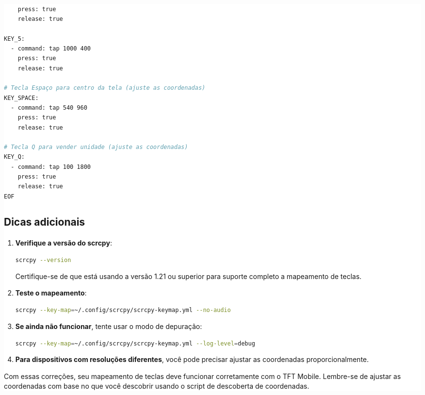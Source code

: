 ```bash
    press: true
    release: true

KEY_5:
  - command: tap 1000 400
    press: true
    release: true

# Tecla Espaço para centro da tela (ajuste as coordenadas)
KEY_SPACE:
  - command: tap 540 960
    press: true
    release: true

# Tecla Q para vender unidade (ajuste as coordenadas)
KEY_Q:
  - command: tap 100 1800
    press: true
    release: true
EOF
```

## Dicas adicionais

1. **Verifique a versão do scrcpy**:
   ```bash
   scrcpy --version
   ```
   Certifique-se de que está usando a versão 1.21 ou superior para suporte completo a mapeamento de teclas.

2. **Teste o mapeamento**:
   ```bash
   scrcpy --key-map=~/.config/scrcpy/scrcpy-keymap.yml --no-audio
   ```

3. **Se ainda não funcionar**, tente usar o modo de depuração:
   ```bash
   scrcpy --key-map=~/.config/scrcpy/scrcpy-keymap.yml --log-level=debug
   ```

4. **Para dispositivos com resoluções diferentes**, você pode precisar ajustar as coordenadas proporcionalmente.

Com essas correções, seu mapeamento de teclas deve funcionar corretamente com o TFT Mobile. Lembre-se de ajustar as coordenadas com base no que você descobrir usando o script de descoberta de coordenadas.
